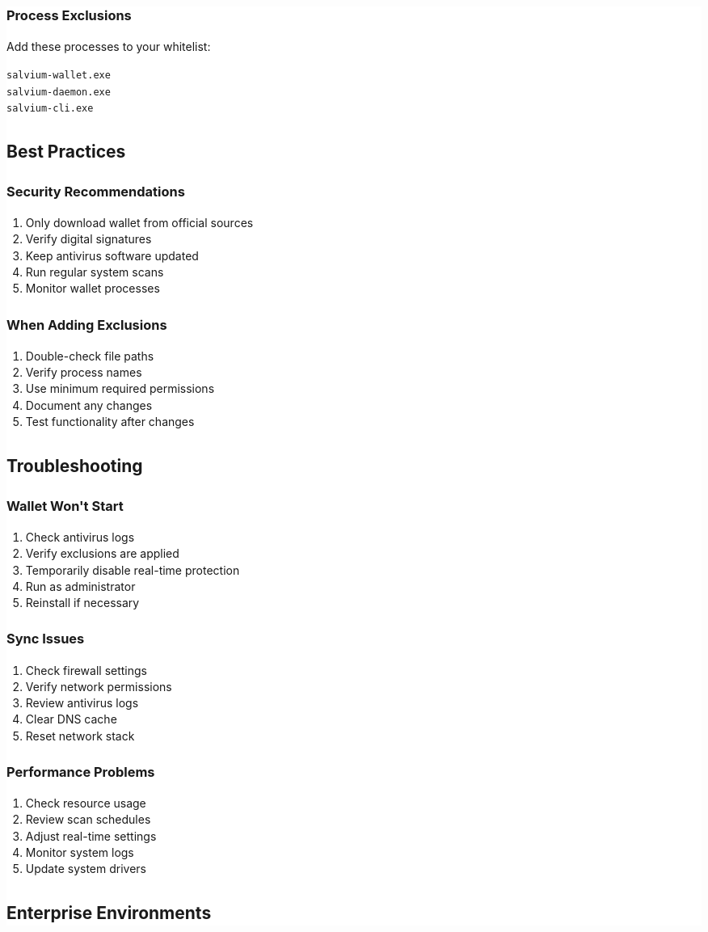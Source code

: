 ### Process Exclusions
Add these processes to your whitelist:
```
salvium-wallet.exe
salvium-daemon.exe
salvium-cli.exe
```

## Best Practices

### Security Recommendations
1. Only download wallet from official sources
2. Verify digital signatures
3. Keep antivirus software updated
4. Run regular system scans
5. Monitor wallet processes

### When Adding Exclusions
1. Double-check file paths
2. Verify process names
3. Use minimum required permissions
4. Document any changes
5. Test functionality after changes

## Troubleshooting

### Wallet Won't Start
1. Check antivirus logs
2. Verify exclusions are applied
3. Temporarily disable real-time protection
4. Run as administrator
5. Reinstall if necessary

### Sync Issues
1. Check firewall settings
2. Verify network permissions
3. Review antivirus logs
4. Clear DNS cache
5. Reset network stack

### Performance Problems
1. Check resource usage
2. Review scan schedules
3. Adjust real-time settings
4. Monitor system logs
5. Update system drivers

## Enterprise Environments
